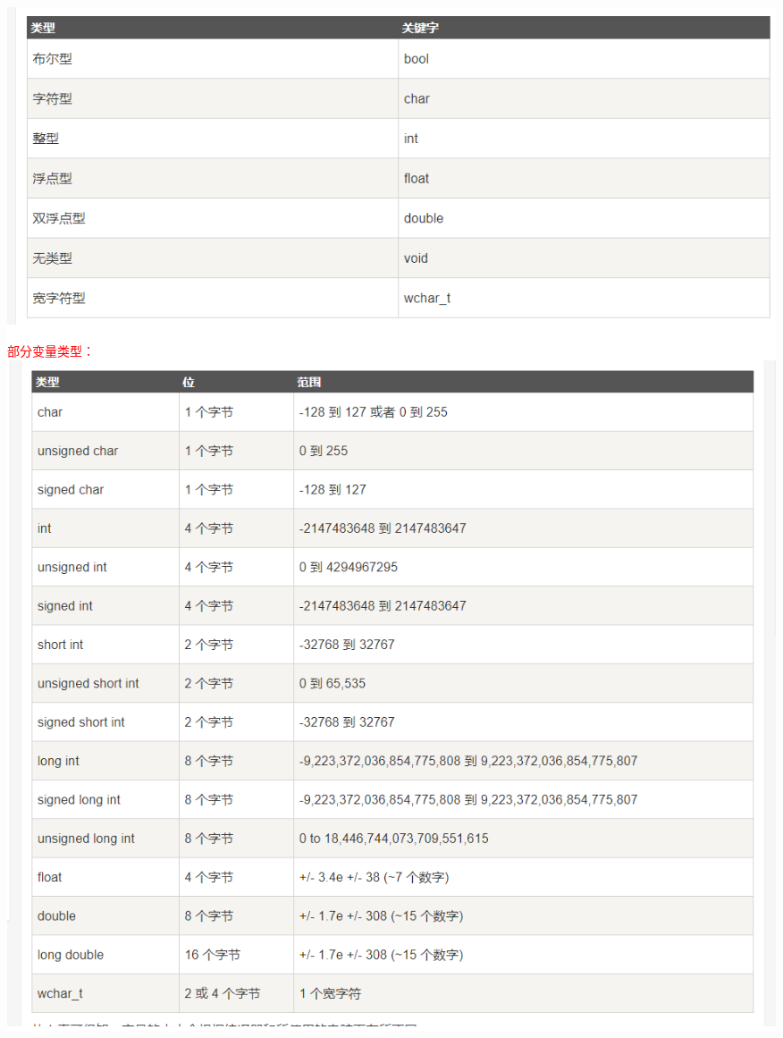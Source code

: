 ![3](../blog_img/C++_img_3.png)

<span style="color: red;">部分变量类型：</span>
![4](../blog_img/C++_img_4.png)
